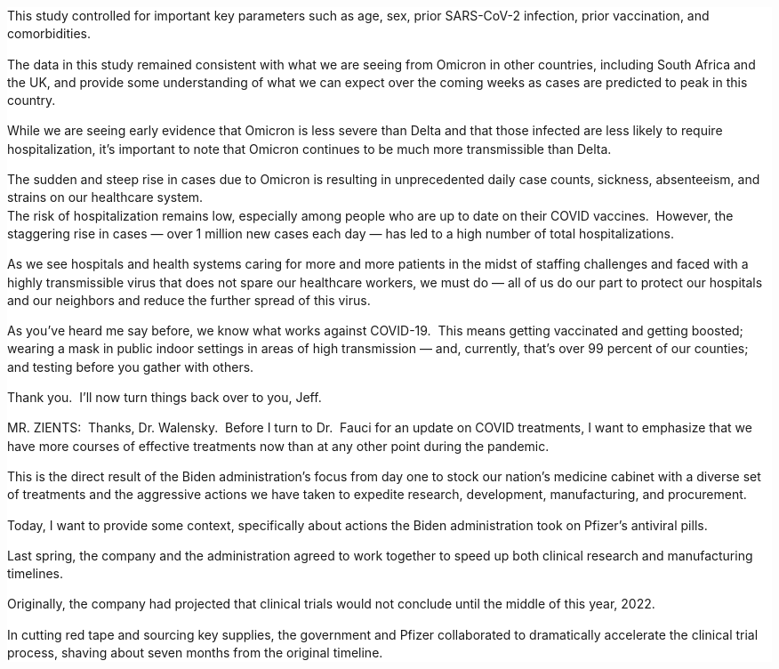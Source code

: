This study controlled for important key parameters such as age, sex,
prior SARS-CoV-2 infection, prior vaccination, and comorbidities.   
  
The data in this study remained consistent with what we are seeing from
Omicron in other countries, including South Africa and the UK, and
provide some understanding of what we can expect over the coming weeks
as cases are predicted to peak in this country.   
  
While we are seeing early evidence that Omicron is less severe than
Delta and that those infected are less likely to require
hospitalization, it’s important to note that Omicron continues to be
much more transmissible than Delta.   
  
The sudden and steep rise in cases due to Omicron is resulting in
unprecedented daily case counts, sickness, absenteeism, and strains on
our healthcare system.   
The risk of hospitalization remains low, especially among people who are
up to date on their COVID vaccines.  However, the staggering rise in
cases — over 1 million new cases each day — has led to a high number of
total hospitalizations.   
  
As we see hospitals and health systems caring for more and more patients
in the midst of staffing challenges and faced with a highly
transmissible virus that does not spare our healthcare workers, we must
do — all of us do our part to protect our hospitals and our neighbors
and reduce the further spread of this virus.   
  
As you’ve heard me say before, we know what works against COVID-19. 
This means getting vaccinated and getting boosted; wearing a mask in
public indoor settings in areas of high transmission — and, currently,
that’s over 99 percent of our counties; and testing before you gather
with others.   
  
Thank you.  I’ll now turn things back over to you, Jeff.  
  
MR. ZIENTS:  Thanks, Dr. Walensky.  Before I turn to Dr.  Fauci for an
update on COVID treatments, I want to emphasize that we have more
courses of effective treatments now than at any other point during the
pandemic.  
  
This is the direct result of the Biden administration’s focus from day
one to stock our nation’s medicine cabinet with a diverse set of
treatments and the aggressive actions we have taken to expedite
research, development, manufacturing, and procurement.  
  
Today, I want to provide some context, specifically about actions the
Biden administration took on Pfizer’s antiviral pills.  
  
Last spring, the company and the administration agreed to work together
to speed up both clinical research and manufacturing timelines.  
  
Originally, the company had projected that clinical trials would not
conclude until the middle of this year, 2022.  
  
In cutting red tape and sourcing key supplies, the government and Pfizer
collaborated to dramatically accelerate the clinical trial process,
shaving about seven months from the original timeline.  
  